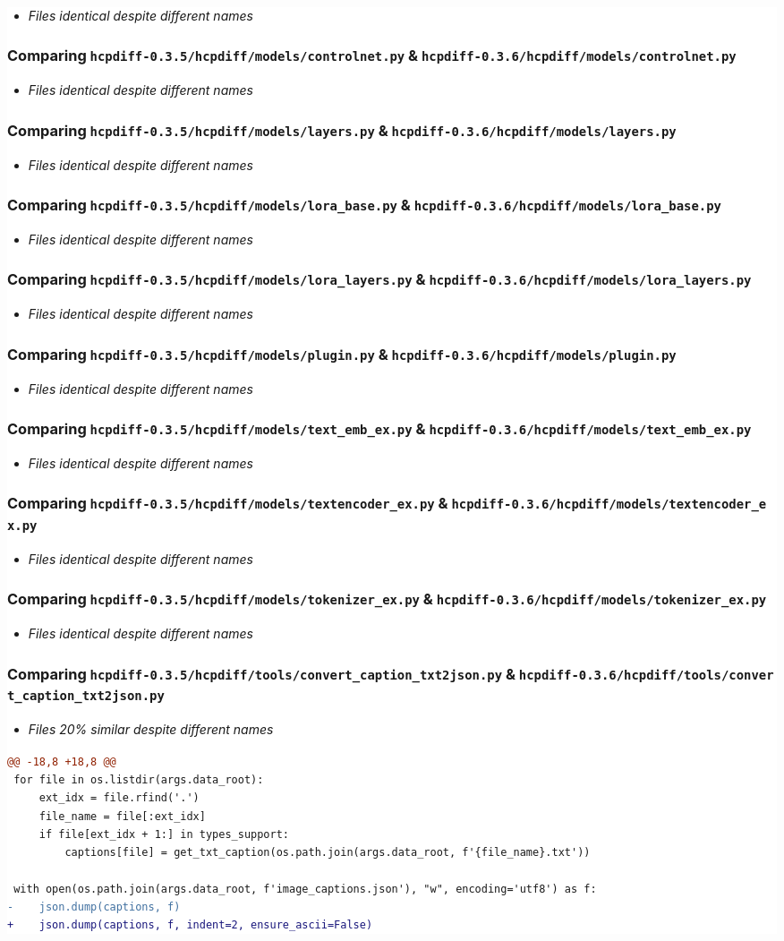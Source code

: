  * *Files identical despite different names*

### Comparing `hcpdiff-0.3.5/hcpdiff/models/controlnet.py` & `hcpdiff-0.3.6/hcpdiff/models/controlnet.py`

 * *Files identical despite different names*

### Comparing `hcpdiff-0.3.5/hcpdiff/models/layers.py` & `hcpdiff-0.3.6/hcpdiff/models/layers.py`

 * *Files identical despite different names*

### Comparing `hcpdiff-0.3.5/hcpdiff/models/lora_base.py` & `hcpdiff-0.3.6/hcpdiff/models/lora_base.py`

 * *Files identical despite different names*

### Comparing `hcpdiff-0.3.5/hcpdiff/models/lora_layers.py` & `hcpdiff-0.3.6/hcpdiff/models/lora_layers.py`

 * *Files identical despite different names*

### Comparing `hcpdiff-0.3.5/hcpdiff/models/plugin.py` & `hcpdiff-0.3.6/hcpdiff/models/plugin.py`

 * *Files identical despite different names*

### Comparing `hcpdiff-0.3.5/hcpdiff/models/text_emb_ex.py` & `hcpdiff-0.3.6/hcpdiff/models/text_emb_ex.py`

 * *Files identical despite different names*

### Comparing `hcpdiff-0.3.5/hcpdiff/models/textencoder_ex.py` & `hcpdiff-0.3.6/hcpdiff/models/textencoder_ex.py`

 * *Files identical despite different names*

### Comparing `hcpdiff-0.3.5/hcpdiff/models/tokenizer_ex.py` & `hcpdiff-0.3.6/hcpdiff/models/tokenizer_ex.py`

 * *Files identical despite different names*

### Comparing `hcpdiff-0.3.5/hcpdiff/tools/convert_caption_txt2json.py` & `hcpdiff-0.3.6/hcpdiff/tools/convert_caption_txt2json.py`

 * *Files 20% similar despite different names*

```diff
@@ -18,8 +18,8 @@
 for file in os.listdir(args.data_root):
     ext_idx = file.rfind('.')
     file_name = file[:ext_idx]
     if file[ext_idx + 1:] in types_support:
         captions[file] = get_txt_caption(os.path.join(args.data_root, f'{file_name}.txt'))
 
 with open(os.path.join(args.data_root, f'image_captions.json'), "w", encoding='utf8') as f:
-    json.dump(captions, f)
+    json.dump(captions, f, indent=2, ensure_ascii=False)
```
